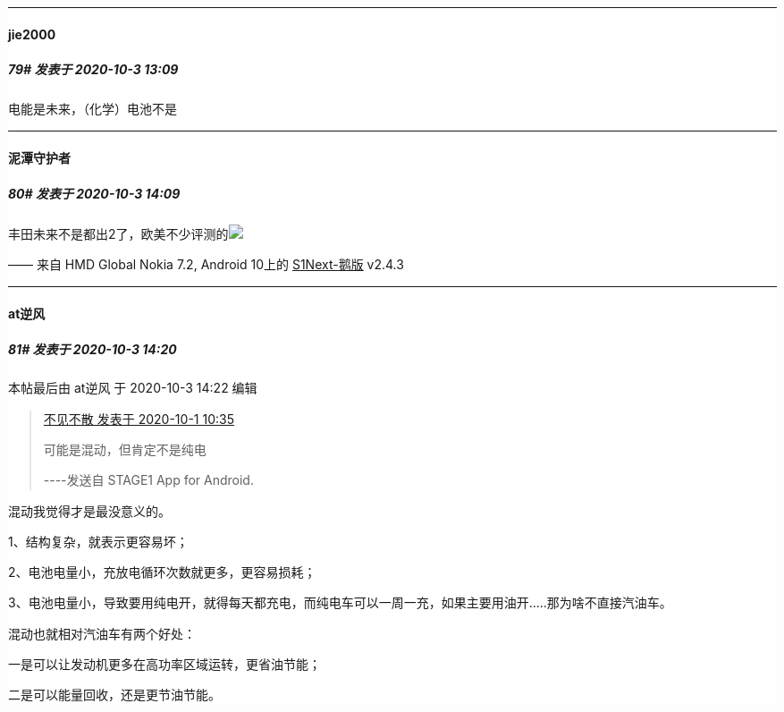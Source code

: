 


-----

####  jie2000  
##### 79#       发表于 2020-10-3 13:09




电能是未来，（化学）电池不是







-----

####  泥潭守护者  
##### 80#       发表于 2020-10-3 14:09




丰田未来不是都出2了，欧美不少评测的<img src="https://static.saraba1st.com/image/smiley/face2017/204.png" referrerpolicy="no-referrer">

—— 来自 HMD Global Nokia 7.2, Android 10上的 [S1Next-鹅版](https://github.com/ykrank/S1-Next/releases) v2.4.3







-----

####  at逆风  
##### 81#       发表于 2020-10-3 14:20



 本帖最后由 at逆风 于 2020-10-3 14:22 编辑 
<blockquote><a href="httphttps://bbs.saraba1st.com/2b/forum.php?mod=redirect&amp;goto=findpost&amp;pid=48917426&amp;ptid=1962567" target="_blank">不见不散 发表于 2020-10-1 10:35</a>

可能是混动，但肯定不是纯电


----发送自 STAGE1 App for Android.</blockquote>
混动我觉得才是最没意义的。

1、结构复杂，就表示更容易坏；

2、电池电量小，充放电循环次数就更多，更容易损耗；

3、电池电量小，导致要用纯电开，就得每天都充电，而纯电车可以一周一充，如果主要用油开.....那为啥不直接汽油车。


混动也就相对汽油车有两个好处：

一是可以让发动机更多在高功率区域运转，更省油节能；

二是可以能量回收，还是更节油节能。
